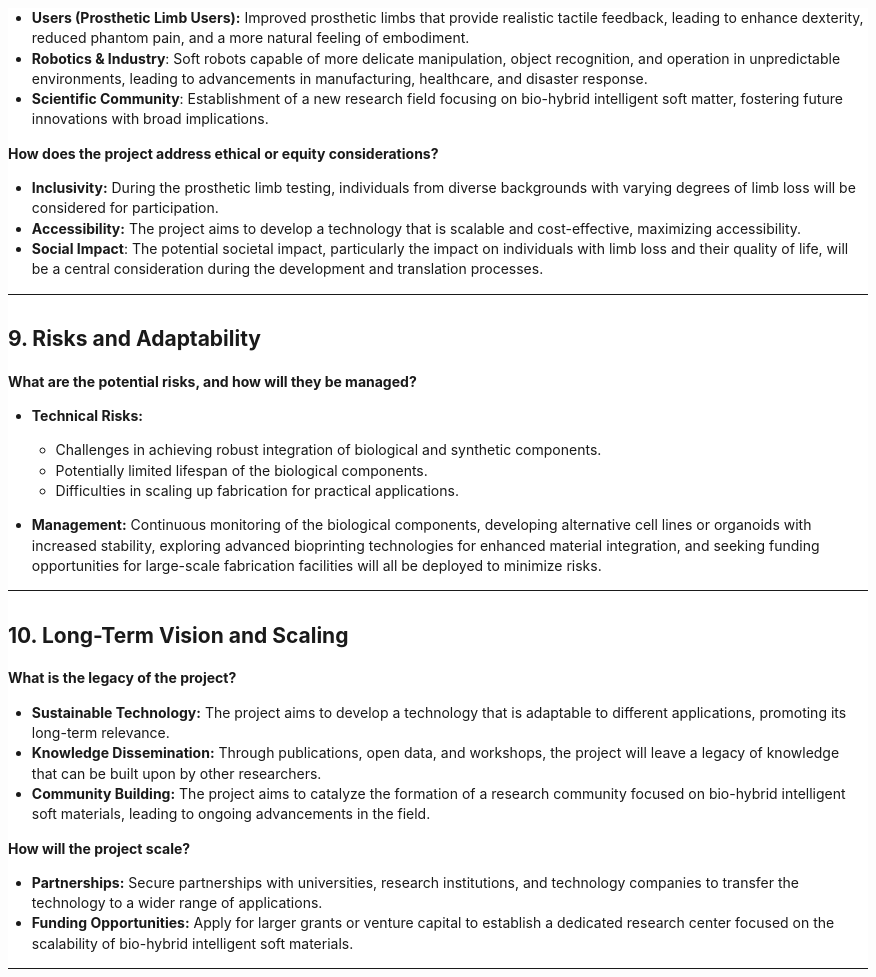 *   **Users (Prosthetic Limb Users):** Improved prosthetic limbs that provide realistic tactile feedback, leading to enhance dexterity, reduced phantom pain, and a more natural feeling of embodiment.
*   **Robotics & Industry**:  Soft robots capable of more delicate manipulation, object recognition, and operation in unpredictable environments, leading to advancements in manufacturing, healthcare, and disaster response.
*   **Scientific Community**: Establishment of a new research field focusing on bio-hybrid intelligent soft matter, fostering future innovations with broad implications.

**How does the project address ethical or equity considerations?**

*   **Inclusivity:**  During the prosthetic limb testing, individuals from diverse backgrounds with varying degrees of limb loss will be considered for participation.
*   **Accessibility:**  The project aims to develop a technology that is scalable and cost-effective, maximizing accessibility.
*   **Social Impact**:  The potential societal impact, particularly the impact on individuals with limb loss and their quality of life, will be a central consideration during the development and translation processes.  

---

## 9. Risks and Adaptability

**What are the potential risks, and how will they be managed?**

*   **Technical Risks:**
    -   Challenges in achieving robust integration of biological and synthetic components.
    -   Potentially limited lifespan of the biological components.
    -   Difficulties in scaling up fabrication for practical applications.

*   **Management:** Continuous monitoring of the biological components, developing alternative cell lines or organoids with increased stability, exploring advanced bioprinting technologies for enhanced material integration, and seeking funding opportunities for large-scale fabrication facilities will all be deployed to minimize risks.



---

## 10. Long-Term Vision and Scaling

**What is the legacy of the project?**  

*   **Sustainable Technology:** The project aims to develop a technology that is adaptable to different applications, promoting its long-term relevance.
*   **Knowledge Dissemination:**  Through publications, open data, and workshops, the project will leave a legacy of knowledge that can be built upon by other researchers. 
*   **Community Building:**  The project aims to catalyze the formation of a research community focused on bio-hybrid intelligent soft materials, leading to ongoing advancements in the field.

**How will the project scale?**

*   **Partnerships:** Secure partnerships with universities, research institutions, and technology companies to transfer the technology to a wider range of applications. 
*   **Funding Opportunities:** Apply for larger grants or venture capital to establish a dedicated research center focused on the scalability of bio-hybrid intelligent soft materials.

---